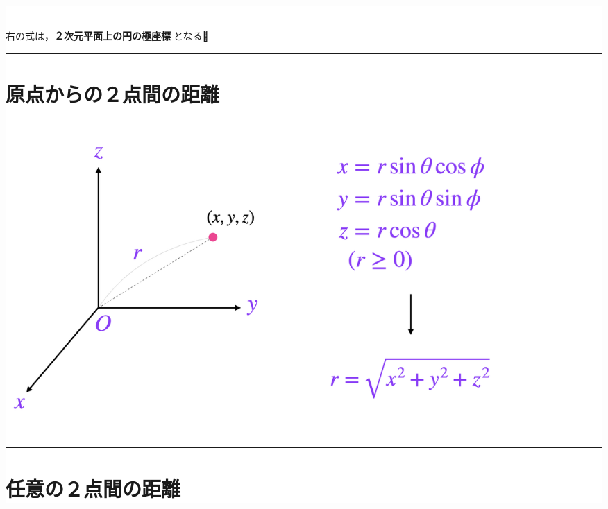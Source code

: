 <br />

右の式は，__２次元平面上の円の極座標__ となる💁

---

# 原点からの２点間の距離

<img src="/assets/10/distance1.png" alt="原点からの２点間の距離" width="800" class="mt-4" />

---

# 任意の２点間の距離
